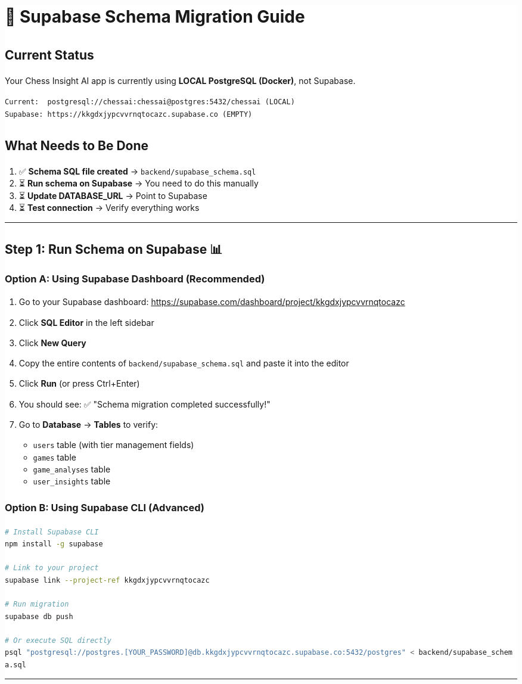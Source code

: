 # 🚀 Supabase Schema Migration Guide

## Current Status

Your Chess Insight AI app is currently using **LOCAL PostgreSQL (Docker)**, not Supabase.

```
Current:  postgresql://chessai:chessai@postgres:5432/chessai (LOCAL)
Supabase: https://kkgdxjypcvvrnqtocazc.supabase.co (EMPTY)
```

## What Needs to Be Done

1. ✅ **Schema SQL file created** → `backend/supabase_schema.sql`
2. ⏳ **Run schema on Supabase** → You need to do this manually
3. ⏳ **Update DATABASE_URL** → Point to Supabase
4. ⏳ **Test connection** → Verify everything works

---

## Step 1: Run Schema on Supabase 📊

### Option A: Using Supabase Dashboard (Recommended)

1. Go to your Supabase dashboard: https://supabase.com/dashboard/project/kkgdxjypcvvrnqtocazc

2. Click **SQL Editor** in the left sidebar

3. Click **New Query**

4. Copy the entire contents of `backend/supabase_schema.sql` and paste it into the editor

5. Click **Run** (or press Ctrl+Enter)

6. You should see: ✅ "Schema migration completed successfully!"

7. Go to **Database** → **Tables** to verify:
   - `users` table (with tier management fields)
   - `games` table
   - `game_analyses` table
   - `user_insights` table

### Option B: Using Supabase CLI (Advanced)

```bash
# Install Supabase CLI
npm install -g supabase

# Link to your project
supabase link --project-ref kkgdxjypcvvrnqtocazc

# Run migration
supabase db push

# Or execute SQL directly
psql "postgresql://postgres.[YOUR_PASSWORD]@db.kkgdxjypcvvrnqtocazc.supabase.co:5432/postgres" < backend/supabase_schema.sql
```

---